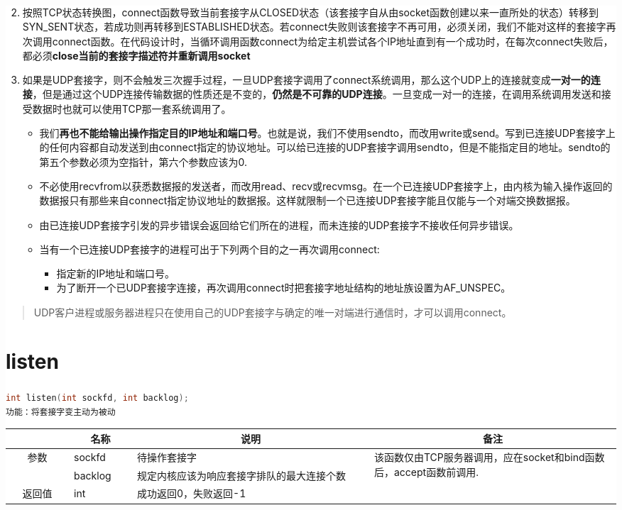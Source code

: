 2. 按照TCP状态转换图，connect函数导致当前套接字从CLOSED状态（该套接字自从由socket函数创建以来一直所处的状态）转移到SYN_SENT状态，若成功则再转移到ESTABLISHED状态。若connect失败则该套接字不再可用，必须关闭，我们不能对这样的套接字再次调用connect函数。在代码设计时，当循环调用函数connect为给定主机尝试各个IP地址直到有一个成功时，在每次connect失败后，都必须**close当前的套接字描述符并重新调用socket**

3. 如果是UDP套接字，则不会触发三次握手过程，一旦UDP套接字调用了connect系统调用，那么这个UDP上的连接就变成**一对一的连接**，但是通过这个UDP连接传输数据的性质还是不变的，**仍然是不可靠的UDP连接**。一旦变成一对一的连接，在调用系统调用发送和接受数据时也就可以使用TCP那一套系统调用了。

    + 我们**再也不能给输出操作指定目的IP地址和端口号**。也就是说，我们不使用sendto，而改用write或send。写到已连接UDP套接字上的任何内容都自动发送到由connect指定的协议地址。可以给已连接的UDP套接字调用sendto，但是不能指定目的地址。sendto的第五个参数必须为空指针，第六个参数应该为0.

    + 不必使用recvfrom以获悉数据报的发送者，而改用read、recv或recvmsg。在一个已连接UDP套接字上，由内核为输入操作返回的数据报只有那些来自connect指定协议地址的数据报。这样就限制一个已连接UDP套接字能且仅能与一个对端交换数据报。
    + 由已连接UDP套接字引发的异步错误会返回给它们所在的进程，而未连接的UDP套接字不接收任何异步错误。
    + 当有一个已连接UDP套接字的进程可出于下列两个目的之一再次调用connect:
        + 指定新的IP地址和端口号。
        + 为了断开一个已UDP套接字连接，再次调用connect时把套接字地址结构的地址族设置为AF_UNSPEC。

> UDP客户进程或服务器进程只在使用自己的UDP套接字与确定的唯一对端进行通信时，才可以调用connect。


# listen

```C
int listen(int sockfd, int backlog);
功能：将套接字变主动为被动
```

<table>
    <thead>
      <tr>
          <th align="center" valign="middle" style="width: 75px;"> </th>
          <th align="center" valign="middle" style="width: 75px;">名称</th>
          <th align="center" valign="middle" style="width: 320px;">说明</th>
          <th align="center" valign="middle">备注</th>
      </tr>
    </thead>
    <tbody>
      <tr>
          <td align="center" valign="middle" rowspan="2">参数</td>
          <td>sockfd</td>
          <td>待操作套接字</td>
          <td rowspan="3" >该函数仅由TCP服务器调用，应在socket和bind函数后，accept函数前调用.<br>
          </td>
      </tr>
      <tr>
          <td>backlog</td>
          <td>规定内核应该为响应套接字排队的最大连接个数</td>
      </tr>
      <tr>
          <td align="center" valign="middle">返回值</td>
          <td>int</td>
          <td>成功返回0，失败返回-1</td>
      </tr>
    </tbody>
</table>
